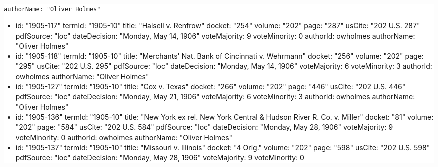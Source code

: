     authorName: "Oliver Holmes"
  - id: "1905-117"
    termId: "1905-10"
    title: "Halsell v. Renfrow"
    docket: "254"
    volume: "202"
    page: "287"
    usCite: "202 U.S. 287"
    pdfSource: "loc"
    dateDecision: "Monday, May 14, 1906"
    voteMajority: 9
    voteMinority: 0
    authorId: owholmes
    authorName: "Oliver Holmes"
  - id: "1905-118"
    termId: "1905-10"
    title: "Merchants&apos; Nat. Bank of Cincinnati v. Wehrmann"
    docket: "256"
    volume: "202"
    page: "295"
    usCite: "202 U.S. 295"
    pdfSource: "loc"
    dateDecision: "Monday, May 14, 1906"
    voteMajority: 6
    voteMinority: 3
    authorId: owholmes
    authorName: "Oliver Holmes"
  - id: "1905-127"
    termId: "1905-10"
    title: "Cox v. Texas"
    docket: "266"
    volume: "202"
    page: "446"
    usCite: "202 U.S. 446"
    pdfSource: "loc"
    dateDecision: "Monday, May 21, 1906"
    voteMajority: 6
    voteMinority: 3
    authorId: owholmes
    authorName: "Oliver Holmes"
  - id: "1905-136"
    termId: "1905-10"
    title: "New York ex rel. New York Central &amp; Hudson River R. Co. v. Miller"
    docket: "81"
    volume: "202"
    page: "584"
    usCite: "202 U.S. 584"
    pdfSource: "loc"
    dateDecision: "Monday, May 28, 1906"
    voteMajority: 9
    voteMinority: 0
    authorId: owholmes
    authorName: "Oliver Holmes"
  - id: "1905-137"
    termId: "1905-10"
    title: "Missouri v. Illinois"
    docket: "4 Orig."
    volume: "202"
    page: "598"
    usCite: "202 U.S. 598"
    pdfSource: "loc"
    dateDecision: "Monday, May 28, 1906"
    voteMajority: 9
    voteMinority: 0